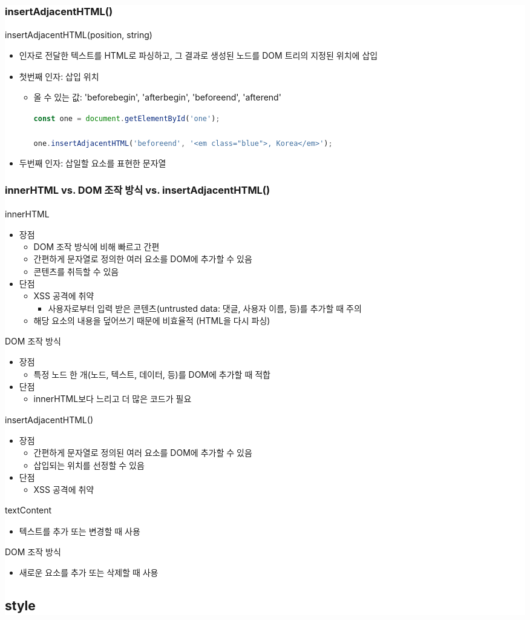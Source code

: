 


### insertAdjacentHTML()

insertAdjacentHTML(position, string)

- 인자로 전달한 텍스트를 HTML로 파싱하고, 그 결과로 생성된 노드를 DOM 트리의 지정된 위치에 삽입

- 첫번째 인자: 삽입 위치

  - 올 수 있는 값: 'beforebegin', 'afterbegin', 'beforeend', 'afterend'

    ```javascript
    const one = document.getElementById('one');
    
    one.insertAdjacentHTML('beforeend', '<em class="blue">, Korea</em>');
    ```

- 두번째 인자: 삽일할 요소를 표현한 문자열



### innerHTML vs. DOM 조작 방식 vs. insertAdjacentHTML()

innerHTML

- 장점
  - DOM 조작 방식에 비해 빠르고 간편
  - 간편하게 문자열로 정의한 여러 요소를 DOM에 추가할 수 있음
  - 콘텐츠를 취득할 수 있음
- 단점
  - XSS 공격에 취약
    - 사용자로부터 입력 받은 콘텐츠(untrusted data: 댓글, 사용자 이름, 등)를 추가할 때 주의
  - 해당 요소의 내용을 덮어쓰기 때문에 비효율적 (HTML을 다시 파싱)

DOM 조작 방식

- 장점
  - 특정 노드 한 개(노드, 텍스트, 데이터, 등)를 DOM에 추가할 때 적합
- 단점
  - innerHTML보다 느리고 더 많은 코드가 필요



insertAdjacentHTML()

- 장점
  - 간편하게 문자열로 정의된 여러 요소를 DOM에 추가할 수 있음
  - 삽입되는 위치를 선정할 수 있음
- 단점
  - XSS 공격에 취약



textContent

- 텍스트를 추가 또는 변경할 때 사용

DOM 조작 방식

- 새로운 요소를 추가 또는 삭제할 때 사용



## style

